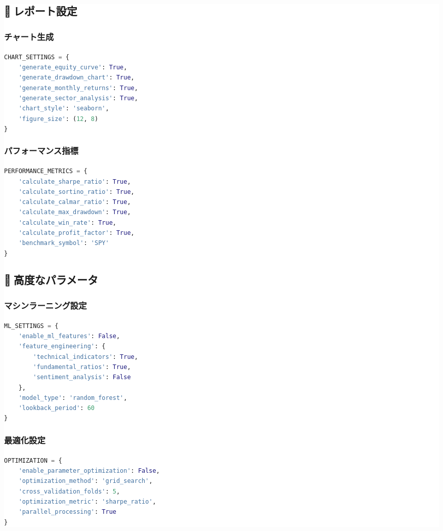 ## 🎨 レポート設定

### チャート生成
```python
CHART_SETTINGS = {
    'generate_equity_curve': True,
    'generate_drawdown_chart': True,
    'generate_monthly_returns': True,
    'generate_sector_analysis': True,
    'chart_style': 'seaborn',
    'figure_size': (12, 8)
}
```

### パフォーマンス指標
```python
PERFORMANCE_METRICS = {
    'calculate_sharpe_ratio': True,
    'calculate_sortino_ratio': True,
    'calculate_calmar_ratio': True,
    'calculate_max_drawdown': True,
    'calculate_win_rate': True,
    'calculate_profit_factor': True,
    'benchmark_symbol': 'SPY'
}
```

## 🔧 高度なパラメータ

### マシンラーニング設定
```python
ML_SETTINGS = {
    'enable_ml_features': False,
    'feature_engineering': {
        'technical_indicators': True,
        'fundamental_ratios': True,
        'sentiment_analysis': False
    },
    'model_type': 'random_forest',
    'lookback_period': 60
}
```

### 最適化設定
```python
OPTIMIZATION = {
    'enable_parameter_optimization': False,
    'optimization_method': 'grid_search',
    'cross_validation_folds': 5,
    'optimization_metric': 'sharpe_ratio',
    'parallel_processing': True
}
```
